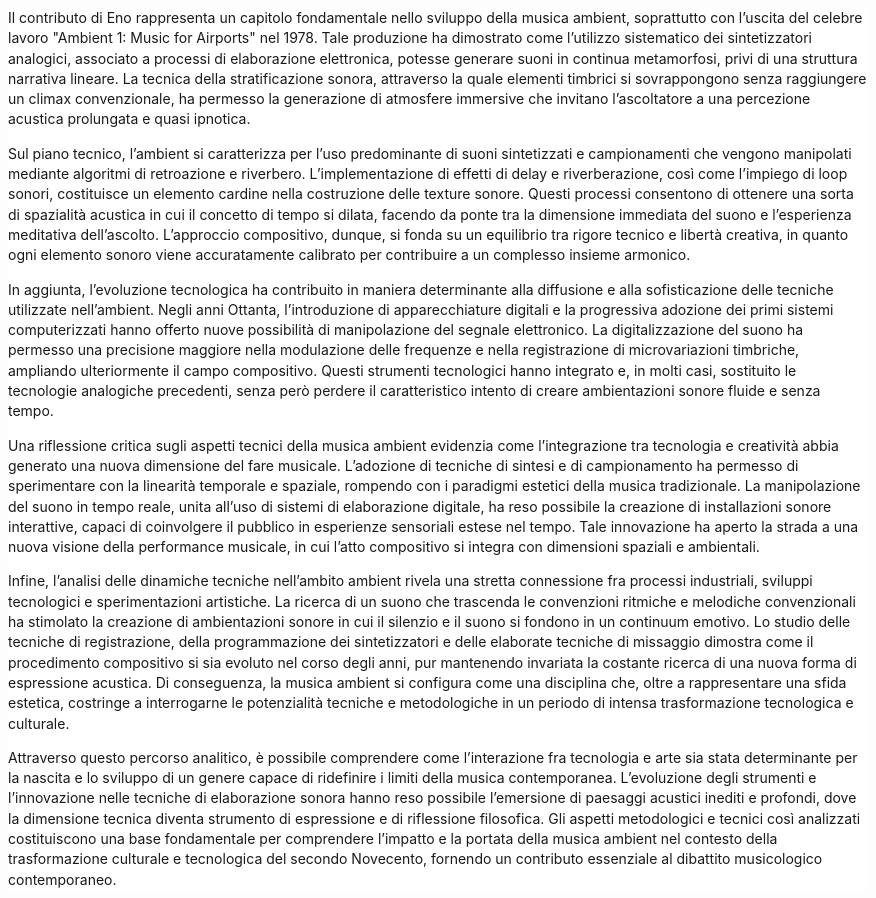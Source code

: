 Il contributo di Eno rappresenta un capitolo fondamentale nello sviluppo della musica ambient,
soprattutto con l’uscita del celebre lavoro "Ambient 1: Music for Airports" nel 1978. Tale
produzione ha dimostrato come l’utilizzo sistematico dei sintetizzatori analogici, associato a
processi di elaborazione elettronica, potesse generare suoni in continua metamorfosi, privi di una
struttura narrativa lineare. La tecnica della stratificazione sonora, attraverso la quale elementi
timbrici si sovrappongono senza raggiungere un climax convenzionale, ha permesso la generazione di
atmosfere immersive che invitano l’ascoltatore a una percezione acustica prolungata e quasi
ipnotica.

Sul piano tecnico, l’ambient si caratterizza per l’uso predominante di suoni sintetizzati e
campionamenti che vengono manipolati mediante algoritmi di retroazione e riverbero.
L’implementazione di effetti di delay e riverberazione, così come l’impiego di loop sonori,
costituisce un elemento cardine nella costruzione delle texture sonore. Questi processi consentono
di ottenere una sorta di spazialità acustica in cui il concetto di tempo si dilata, facendo da ponte
tra la dimensione immediata del suono e l’esperienza meditativa dell’ascolto. L’approccio
compositivo, dunque, si fonda su un equilibrio tra rigore tecnico e libertà creativa, in quanto ogni
elemento sonoro viene accuratamente calibrato per contribuire a un complesso insieme armonico.

In aggiunta, l’evoluzione tecnologica ha contribuito in maniera determinante alla diffusione e alla
sofisticazione delle tecniche utilizzate nell’ambient. Negli anni Ottanta, l’introduzione di
apparecchiature digitali e la progressiva adozione dei primi sistemi computerizzati hanno offerto
nuove possibilità di manipolazione del segnale elettronico. La digitalizzazione del suono ha
permesso una precisione maggiore nella modulazione delle frequenze e nella registrazione di
microvariazioni timbriche, ampliando ulteriormente il campo compositivo. Questi strumenti
tecnologici hanno integrato e, in molti casi, sostituito le tecnologie analogiche precedenti, senza
però perdere il caratteristico intento di creare ambientazioni sonore fluide e senza tempo.

Una riflessione critica sugli aspetti tecnici della musica ambient evidenzia come l’integrazione tra
tecnologia e creatività abbia generato una nuova dimensione del fare musicale. L’adozione di
tecniche di sintesi e di campionamento ha permesso di sperimentare con la linearità temporale e
spaziale, rompendo con i paradigmi estetici della musica tradizionale. La manipolazione del suono in
tempo reale, unita all’uso di sistemi di elaborazione digitale, ha reso possibile la creazione di
installazioni sonore interattive, capaci di coinvolgere il pubblico in esperienze sensoriali estese
nel tempo. Tale innovazione ha aperto la strada a una nuova visione della performance musicale, in
cui l’atto compositivo si integra con dimensioni spaziali e ambientali.

Infine, l’analisi delle dinamiche tecniche nell’ambito ambient rivela una stretta connessione fra
processi industriali, sviluppi tecnologici e sperimentazioni artistiche. La ricerca di un suono che
trascenda le convenzioni ritmiche e melodiche convenzionali ha stimolato la creazione di
ambientazioni sonore in cui il silenzio e il suono si fondono in un continuum emotivo. Lo studio
delle tecniche di registrazione, della programmazione dei sintetizzatori e delle elaborate tecniche
di missaggio dimostra come il procedimento compositivo si sia evoluto nel corso degli anni, pur
mantenendo invariata la costante ricerca di una nuova forma di espressione acustica. Di conseguenza,
la musica ambient si configura come una disciplina che, oltre a rappresentare una sfida estetica,
costringe a interrogarne le potenzialità tecniche e metodologiche in un periodo di intensa
trasformazione tecnologica e culturale.

Attraverso questo percorso analitico, è possibile comprendere come l’interazione fra tecnologia e
arte sia stata determinante per la nascita e lo sviluppo di un genere capace di ridefinire i limiti
della musica contemporanea. L’evoluzione degli strumenti e l’innovazione nelle tecniche di
elaborazione sonora hanno reso possibile l’emersione di paesaggi acustici inediti e profondi, dove
la dimensione tecnica diventa strumento di espressione e di riflessione filosofica. Gli aspetti
metodologici e tecnici così analizzati costituiscono una base fondamentale per comprendere l’impatto
e la portata della musica ambient nel contesto della trasformazione culturale e tecnologica del
secondo Novecento, fornendo un contributo essenziale al dibattito musicologico contemporaneo.

